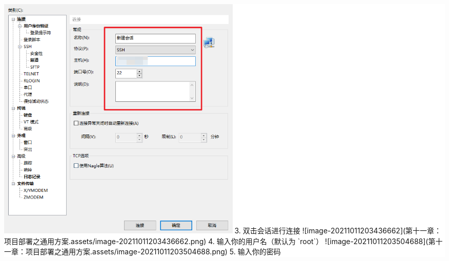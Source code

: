    <img src="第十一章：项目部署之通用方案.assets/image-20211011203403394.png" alt="image-20211011203403394" style="zoom:67%;" />
3. 双击会话进行连接
   ![image-20211011203436662](第十一章：项目部署之通用方案.assets/image-20211011203436662.png)
4. 输入你的用户名（默认为 `root`）
   ![image-20211011203504688](第十一章：项目部署之通用方案.assets/image-20211011203504688.png)
5. 输入你的密码
